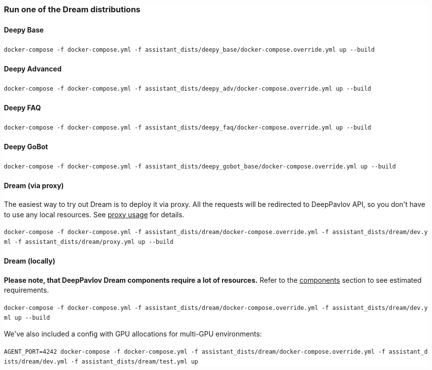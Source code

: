 ### Run one of the Dream distributions

#### **Deepy Base**

```
docker-compose -f docker-compose.yml -f assistant_dists/deepy_base/docker-compose.override.yml up --build
```

#### **Deepy Advanced**

```
docker-compose -f docker-compose.yml -f assistant_dists/deepy_adv/docker-compose.override.yml up --build
```

#### **Deepy FAQ**

```
docker-compose -f docker-compose.yml -f assistant_dists/deepy_faq/docker-compose.override.yml up --build
```

#### **Deepy GoBot**

```
docker-compose -f docker-compose.yml -f assistant_dists/deepy_gobot_base/docker-compose.override.yml up --build
```

#### **Dream (via proxy)**

The easiest way to try out Dream is to deploy it via proxy.
All the requests will be redirected to DeepPavlov API, so you don't have to use any local resources.
See [proxy usage](#proxy-usage) for details.

```
docker-compose -f docker-compose.yml -f assistant_dists/dream/docker-compose.override.yml -f assistant_dists/dream/dev.yml -f assistant_dists/dream/proxy.yml up --build
```

#### **Dream (locally)**

**Please note, that DeepPavlov Dream components require a lot of resources.**
Refer to the [components](#components) section to see estimated requirements.

```
docker-compose -f docker-compose.yml -f assistant_dists/dream/docker-compose.override.yml -f assistant_dists/dream/dev.yml up --build
```

We've also included a config with GPU allocations for multi-GPU environments:
```
AGENT_PORT=4242 docker-compose -f docker-compose.yml -f assistant_dists/dream/docker-compose.override.yml -f assistant_dists/dream/dev.yml -f assistant_dists/dream/test.yml up
```
